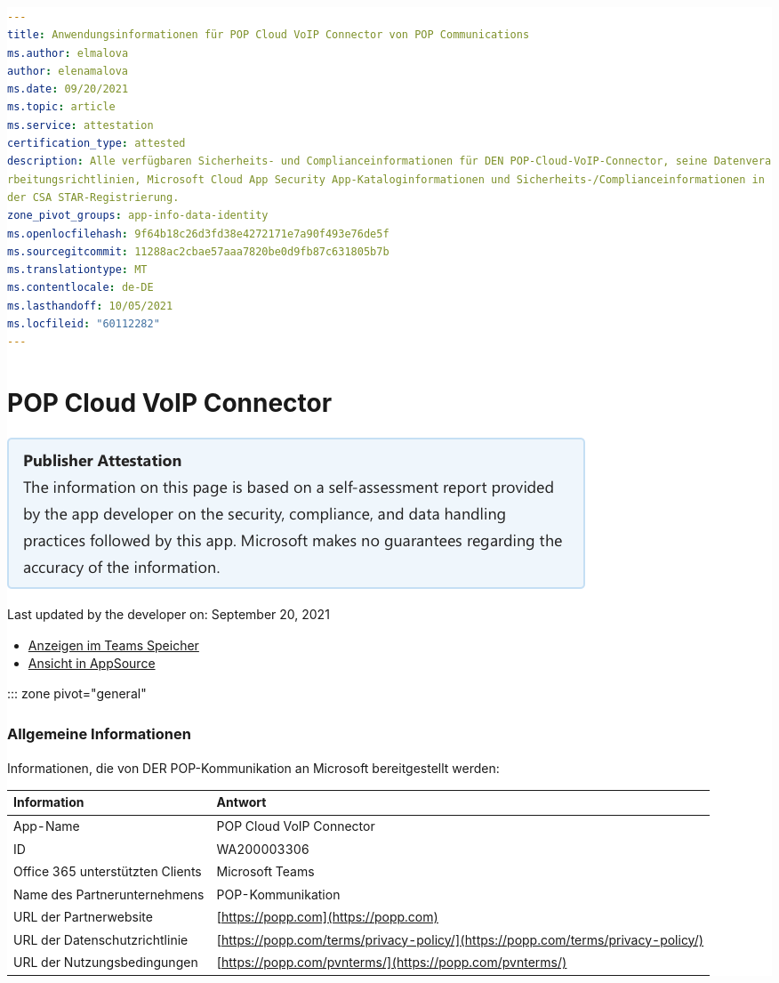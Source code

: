 ```yaml
---
title: Anwendungsinformationen für POP Cloud VoIP Connector von POP Communications
ms.author: elmalova
author: elenamalova
ms.date: 09/20/2021
ms.topic: article
ms.service: attestation
certification_type: attested
description: Alle verfügbaren Sicherheits- und Complianceinformationen für DEN POP-Cloud-VoIP-Connector, seine Datenverarbeitungsrichtlinien, Microsoft Cloud App Security App-Kataloginformationen und Sicherheits-/Complianceinformationen in der CSA STAR-Registrierung.
zone_pivot_groups: app-info-data-identity
ms.openlocfilehash: 9f64b18c26d3fd38e4272171e7a90f493e76de5f
ms.sourcegitcommit: 11288ac2cbae57aaa7820be0d9fb87c631805b7b
ms.translationtype: MT
ms.contentlocale: de-DE
ms.lasthandoff: 10/05/2021
ms.locfileid: "60112282"
---
```

# <a name="popp-cloud-voip-connector"></a>POP Cloud VoIP Connector

<p></p>
<img alt="Publisher Attestation: The information on this page is based on a self-assessment report provided by the app developer on the security, compliance, and data handling practices followed by this app. Microsoft makes no guarantees regarding the accuracy of the information." src="../media/attested.png" width="650" />
<p>Last updated by the developer on: September 20, 2021</p>

* <a href="https://teams.microsoft.com/l/app/b8e57f6b-31cf-468e-9e99-81f0395cb1f9" target="_blank">Anzeigen im Teams Speicher</a>
* <a href="https://appsource.microsoft.com/product/office/WA200003306" target="_blank">Ansicht in AppSource</a>

::: zone pivot="general"

### <a name="general-information"></a>Allgemeine Informationen

Informationen, die von DER POP-Kommunikation an Microsoft bereitgestellt werden:

| **Information** | **Antwort** |
|:----------------|:-------------|
| App-Name | POP Cloud VoIP Connector |
| ID | WA200003306 |
| Office 365 unterstützten Clients | Microsoft Teams |
| Name des Partnerunternehmens | POP-Kommunikation |
| URL der Partnerwebsite | [https://popp.com](https://popp.com) |
| URL der Datenschutzrichtlinie | [https://popp.com/terms/privacy-policy/](https://popp.com/terms/privacy-policy/) |
| URL der Nutzungsbedingungen | [https://popp.com/pvnterms/](https://popp.com/pvnterms/) |
